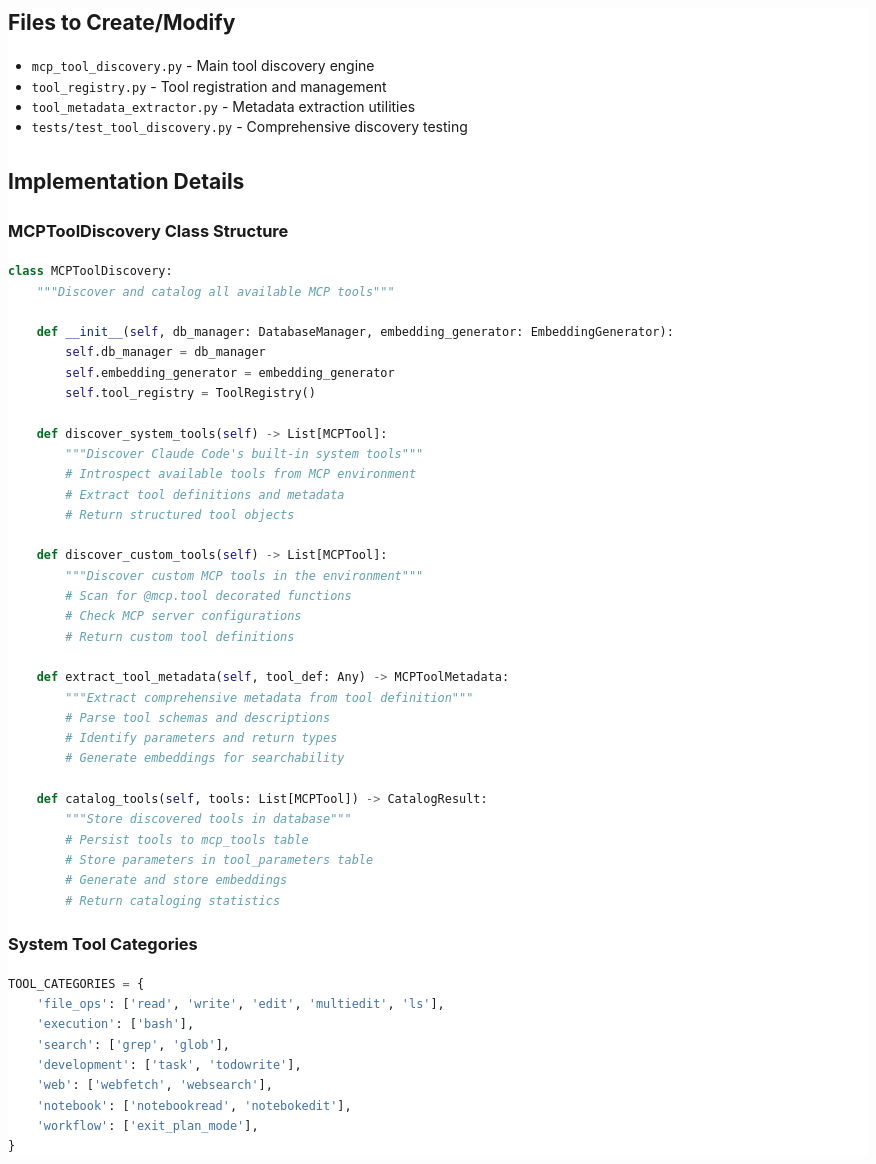## Files to Create/Modify
- `mcp_tool_discovery.py` - Main tool discovery engine
- `tool_registry.py` - Tool registration and management
- `tool_metadata_extractor.py` - Metadata extraction utilities
- `tests/test_tool_discovery.py` - Comprehensive discovery testing

## Implementation Details

### MCPToolDiscovery Class Structure
```python
class MCPToolDiscovery:
    """Discover and catalog all available MCP tools"""
    
    def __init__(self, db_manager: DatabaseManager, embedding_generator: EmbeddingGenerator):
        self.db_manager = db_manager
        self.embedding_generator = embedding_generator
        self.tool_registry = ToolRegistry()
    
    def discover_system_tools(self) -> List[MCPTool]:
        """Discover Claude Code's built-in system tools"""
        # Introspect available tools from MCP environment
        # Extract tool definitions and metadata
        # Return structured tool objects
        
    def discover_custom_tools(self) -> List[MCPTool]:
        """Discover custom MCP tools in the environment"""
        # Scan for @mcp.tool decorated functions
        # Check MCP server configurations
        # Return custom tool definitions
        
    def extract_tool_metadata(self, tool_def: Any) -> MCPToolMetadata:
        """Extract comprehensive metadata from tool definition"""
        # Parse tool schemas and descriptions
        # Identify parameters and return types  
        # Generate embeddings for searchability
        
    def catalog_tools(self, tools: List[MCPTool]) -> CatalogResult:
        """Store discovered tools in database"""
        # Persist tools to mcp_tools table
        # Store parameters in tool_parameters table
        # Generate and store embeddings
        # Return cataloging statistics
```

### System Tool Categories
```python
TOOL_CATEGORIES = {
    'file_ops': ['read', 'write', 'edit', 'multiedit', 'ls'],
    'execution': ['bash'],
    'search': ['grep', 'glob'],
    'development': ['task', 'todowrite'],
    'web': ['webfetch', 'websearch'],
    'notebook': ['notebookread', 'notebokedit'],
    'workflow': ['exit_plan_mode'],
}
```
